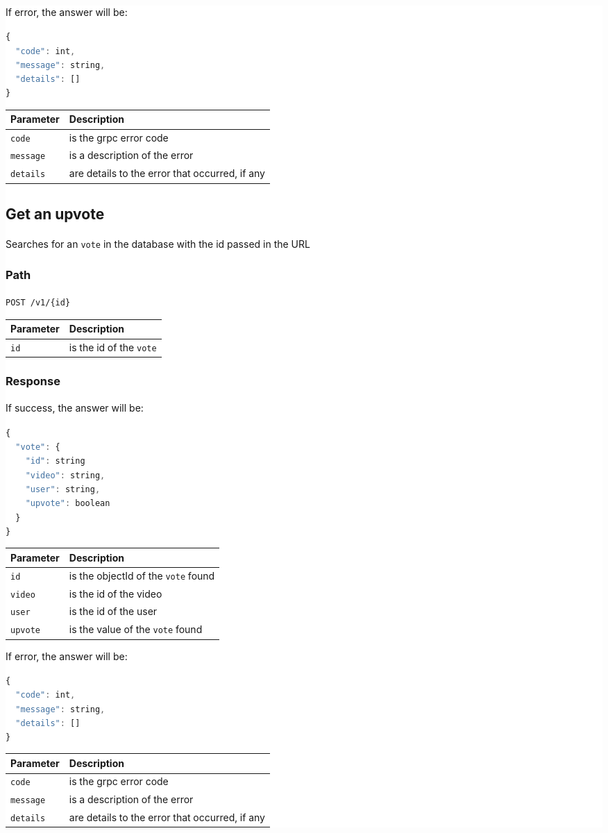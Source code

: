 If error, the answer will be:
```javascript
{
  "code": int,
  "message": string,
  "details": []
}
```
| Parameter| Description |
| :--- | :--- |
| `code` |  is the grpc error code |
| `message` |  is a description of the error |
| `details` |  are details to the error that occurred, if any |

## Get an upvote
Searches for an `vote` in the database with the id passed in the URL
### Path
```http
POST /v1/{id}
```
| Parameter| Description |
| :--- | :--- |
| `id` |  is the id of the `vote` |

### Response
If success, the answer will be:
```javascript
{
  "vote": {
    "id": string
    "video": string,
    "user": string,
    "upvote": boolean
  }
}
```
| Parameter| Description |
| :--- | :--- |
| `id` |  is the objectId of the `vote` found |
| `video` |  is the id of the video |
| `user` |  is the id of the user |
| `upvote` |  is the value of the `vote` found |

If error, the answer will be:
```javascript
{
  "code": int,
  "message": string,
  "details": []
}
```
| Parameter| Description |
| :--- | :--- |
| `code` |  is the grpc error code |
| `message` |  is a description of the error |
| `details` |  are details to the error that occurred, if any |
